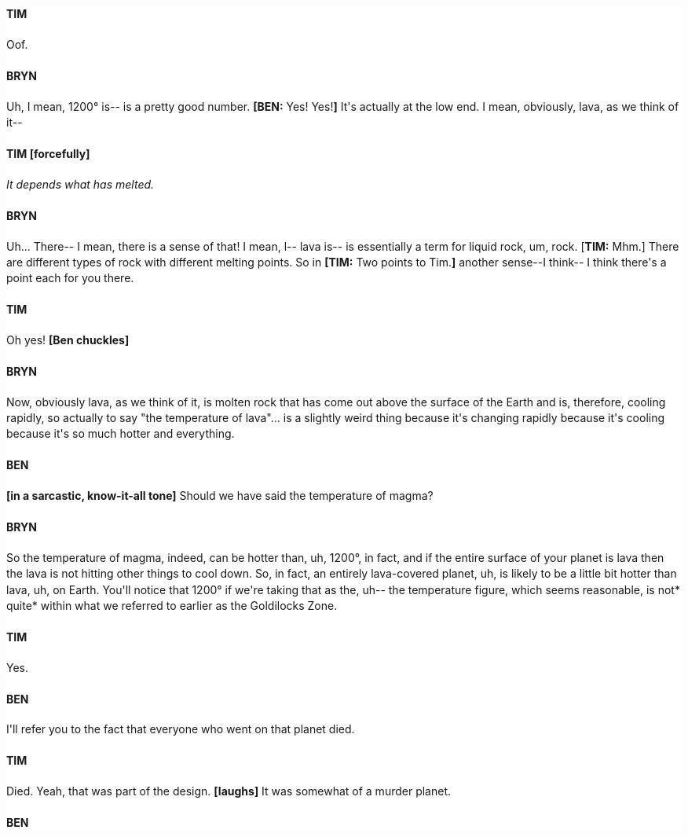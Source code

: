 #### TIM

Oof.

#### BRYN

Uh, I mean, 1200° is-- is a pretty good number. __[BEN:__ Yes! Yes!__]__ It's actually at the low end. I mean, obviously, lava, as we think of it--

#### TIM [forcefully]

*It depends what has melted.*

#### BRYN

Uh... There-- I mean, there is a sense of that! I mean, l-- lava is-- is essentially a term for liquid rock, um, rock. [__TIM:__ Mhm.] There are different types of rock with different melting points. So in __[TIM:__ Two points to Tim.__]__ another sense--I think-- I think there's a point each for you there.

#### TIM

Oh yes! __[Ben chuckles]__

#### BRYN

Now, obviously lava, as we think of it, is molten rock that has come out above the surface of the Earth and is, therefore, cooling rapidly, so actually to say "the temperature of lava"... is a slightly weird thing because it's changing rapidly because it's cooling because it's so much hotter and everything.

#### BEN

__[in a sarcastic, know-it-all tone]__ Should we have said the temperature of magma?

#### BRYN

So the temperature of magma, indeed, can be hotter than, uh, 1200°, in fact, and if the entire surface of your planet is lava then the lava is not hitting other things to cool down. So, in fact, an entirely lava-covered planet, uh, is likely to be a little bit hotter than lava, uh, on Earth. You'll notice that 1200° if we're taking that as the, uh-- the temperature figure, which seems reasonable, is not* quite* within what we referred to earlier as the Goldilocks Zone.

#### TIM

Yes.

#### BEN

I'll refer you to the fact that everyone who went on that planet died.

#### TIM

Died. Yeah, that was part of the design. __[laughs]__ It was somewhat of a murder planet.

#### BEN
